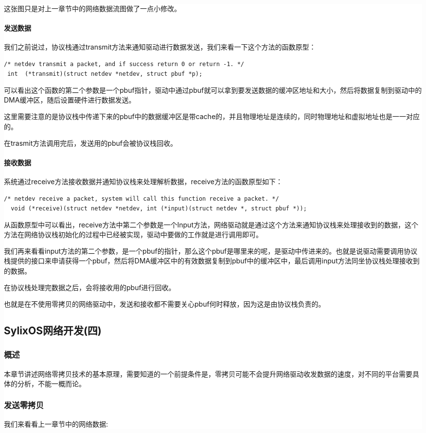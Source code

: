 这张图只是对上一章节中的网络数据流图做了一点小修改。

#### 发送数据

我们之前说过，协议栈通过transmit方法来通知驱动进行数据发送，我们来看一下这个方法的函数原型：

```
/* netdev transmit a packet, and if success return 0 or return -1. */
 int  (*transmit)(struct netdev *netdev, struct pbuf *p);
```

可以看出这个函数的第二个参数是一个pbuf指针，驱动中通过pbuf就可以拿到要发送数据的缓冲区地址和大小，然后将数据复制到驱动中的DMA缓冲区，随后设置硬件进行数据发送。

这里需要注意的是协议栈中传递下来的pbuf中的数据缓冲区是带cache的，并且物理地址是连续的，同时物理地址和虚拟地址也是一一对应的。

在trasmit方法调用完后，发送用的pbuf会被协议栈回收。

#### 接收数据

系统通过receive方法接收数据并通知协议栈来处理解析数据，receive方法的函数原型如下：

```
/* netdev receive a packet, system will call this function receive a packet. */
  void (*receive)(struct netdev *netdev, int (*input)(struct netdev *, struct pbuf *));
```

从函数原型中可以看出，receive方法中第二个参数是一个Input方法，网络驱动就是通过这个方法来通知协议栈来处理接收到的数据，这个方法在网络协议栈初始化的过程中已经被实现，驱动中要做的工作就是进行调用即可。

我们再来看看input方法的第二个参数，是一个pbuf的指针，那么这个pbuf是哪里来的呢，是驱动中传进来的。也就是说驱动需要调用协议栈提供的接口来申请获得一个pbuf，然后将DMA缓冲区中的有效数据复制到pbuf中的缓冲区中，最后调用input方法同坐协议栈处理接收到的数据。

在协议栈处理完数据之后，会将接收用的pbuf进行回收。

也就是在不使用零拷贝的网络驱动中，发送和接收都不需要关心pbuf何时释放，因为这是由协议栈负责的。

## SylixOS网络开发(四)

### 概述

本章节讲述网络零拷贝技术的基本原理，需要知道的一个前提条件是，零拷贝可能不会提升网络驱动收发数据的速度，对不同的平台需要具体的分析，不能一概而论。

### 发送零拷贝

我们来看看上一章节中的网络数据:
